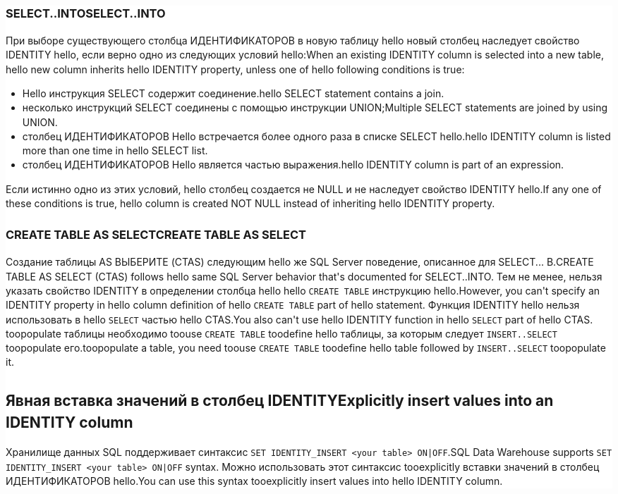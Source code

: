 ### <a name="selectinto"></a><span data-ttu-id="3a52a-135">SELECT..INTO</span><span class="sxs-lookup"><span data-stu-id="3a52a-135">SELECT..INTO</span></span>
<span data-ttu-id="3a52a-136">При выборе существующего столбца ИДЕНТИФИКАТОРОВ в новую таблицу hello новый столбец наследует свойство IDENTITY hello, если верно одно из следующих условий hello:</span><span class="sxs-lookup"><span data-stu-id="3a52a-136">When an existing IDENTITY column is selected into a new table, hello new column inherits hello IDENTITY property, unless one of hello following conditions is true:</span></span>
- <span data-ttu-id="3a52a-137">Hello инструкция SELECT содержит соединение.</span><span class="sxs-lookup"><span data-stu-id="3a52a-137">hello SELECT statement contains a join.</span></span>
- <span data-ttu-id="3a52a-138">несколько инструкций SELECT соединены с помощью инструкции UNION;</span><span class="sxs-lookup"><span data-stu-id="3a52a-138">Multiple SELECT statements are joined by using UNION.</span></span>
- <span data-ttu-id="3a52a-139">столбец ИДЕНТИФИКАТОРОВ Hello встречается более одного раза в списке SELECT hello.</span><span class="sxs-lookup"><span data-stu-id="3a52a-139">hello IDENTITY column is listed more than one time in hello SELECT list.</span></span>
- <span data-ttu-id="3a52a-140">столбец ИДЕНТИФИКАТОРОВ Hello является частью выражения.</span><span class="sxs-lookup"><span data-stu-id="3a52a-140">hello IDENTITY column is part of an expression.</span></span>
    
<span data-ttu-id="3a52a-141">Если истинно одно из этих условий, hello столбец создается не NULL и не наследует свойство IDENTITY hello.</span><span class="sxs-lookup"><span data-stu-id="3a52a-141">If any one of these conditions is true, hello column is created NOT NULL instead of inheriting hello IDENTITY property.</span></span>

### <a name="create-table-as-select"></a><span data-ttu-id="3a52a-142">CREATE TABLE AS SELECT</span><span class="sxs-lookup"><span data-stu-id="3a52a-142">CREATE TABLE AS SELECT</span></span>
<span data-ttu-id="3a52a-143">Создание таблицы AS ВЫБЕРИТЕ (CTAS) следующим hello же SQL Server поведение, описанное для SELECT... В.</span><span class="sxs-lookup"><span data-stu-id="3a52a-143">CREATE TABLE AS SELECT (CTAS) follows hello same SQL Server behavior that's documented for SELECT..INTO.</span></span> <span data-ttu-id="3a52a-144">Тем не менее, нельзя указать свойство IDENTITY в определении столбца hello hello `CREATE TABLE` инструкцию hello.</span><span class="sxs-lookup"><span data-stu-id="3a52a-144">However, you can't specify an IDENTITY property in hello column definition of hello `CREATE TABLE` part of hello statement.</span></span> <span data-ttu-id="3a52a-145">Функция IDENTITY hello нельзя использовать в hello `SELECT` частью hello CTAS.</span><span class="sxs-lookup"><span data-stu-id="3a52a-145">You also can't use hello IDENTITY function in hello `SELECT` part of hello CTAS.</span></span> <span data-ttu-id="3a52a-146">toopopulate таблицы необходимо toouse `CREATE TABLE` toodefine hello таблицы, за которым следует `INSERT..SELECT` toopopulate его.</span><span class="sxs-lookup"><span data-stu-id="3a52a-146">toopopulate a table, you need toouse `CREATE TABLE` toodefine hello table followed by `INSERT..SELECT` toopopulate it.</span></span>

## <a name="explicitly-insert-values-into-an-identity-column"></a><span data-ttu-id="3a52a-147">Явная вставка значений в столбец IDENTITY</span><span class="sxs-lookup"><span data-stu-id="3a52a-147">Explicitly insert values into an IDENTITY column</span></span> 
<span data-ttu-id="3a52a-148">Хранилище данных SQL поддерживает синтаксис `SET IDENTITY_INSERT <your table> ON|OFF`.</span><span class="sxs-lookup"><span data-stu-id="3a52a-148">SQL Data Warehouse supports `SET IDENTITY_INSERT <your table> ON|OFF` syntax.</span></span> <span data-ttu-id="3a52a-149">Можно использовать этот синтаксис tooexplicitly вставки значений в столбец ИДЕНТИФИКАТОРОВ hello.</span><span class="sxs-lookup"><span data-stu-id="3a52a-149">You can use this syntax tooexplicitly insert values into hello IDENTITY column.</span></span>
